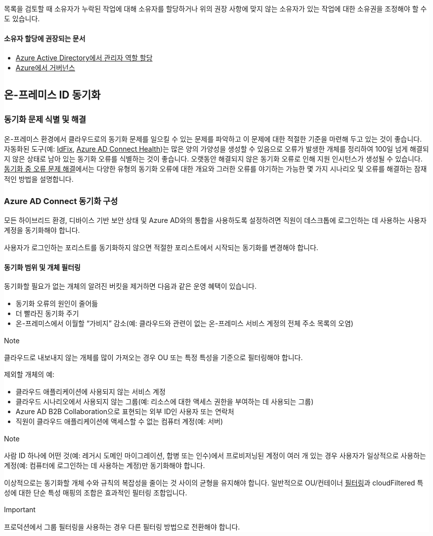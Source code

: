 목록을 검토할 때 소유자가 누락된 작업에 대해 소유자를 할당하거나 위의 권장 사항에 맞지 않는 소유자가 있는 작업에 대한 소유권을 조정해야 할 수도 있습니다.

#### <a name="assigning-owners-recommended-reading"></a>소유자 할당에 권장되는 문서

- [Azure Active Directory에서 관리자 역할 할당](../roles/permissions-reference.md)
- [Azure에서 거버넌스](../../governance/index.yml)

## <a name="on-premises-identity-synchronization"></a>온-프레미스 ID 동기화

### <a name="identify-and-resolve-synchronization-issues"></a>동기화 문제 식별 및 해결

온-프레미스 환경에서 클라우드로의 동기화 문제를 일으킬 수 있는 문제를 파악하고 이 문제에 대한 적절한 기준을 마련해 두고 있는 것이 좋습니다. 자동화된 도구(예: [IdFix](/office365/enterprise/prepare-directory-attributes-for-synch-with-idfix), [Azure AD Connect Health](../hybrid/whatis-azure-ad-connect.md#why-use-azure-ad-connect-health))는 많은 양의 가양성을 생성할 수 있음으로 오류가 발생한 개체를 정리하여 100일 넘게 해결되지 않은 상태로 남아 있는 동기화 오류를 식별하는 것이 좋습니다. 오랫동안 해결되지 않은 동기화 오류로 인해 지원 인시턴스가 생성될 수 있습니다. [동기화 중 오류 문제 해결](../hybrid/tshoot-connect-sync-errors.md)에서는 다양한 유형의 동기화 오류에 대한 개요와 그러한 오류를 야기하는 가능한 몇 가지 시나리오 및 오류를 해결하는 잠재적인 방법을 설명합니다.

### <a name="azure-ad-connect-sync-configuration"></a>Azure AD Connect 동기화 구성

모든 하이브리드 환경, 디바이스 기반 보안 상태 및 Azure AD와의 통합을 사용하도록 설정하려면 직원이 데스크톱에 로그인하는 데 사용하는 사용자 계정을 동기화해야 합니다.

사용자가 로그인하는 포리스트를 동기화하지 않으면 적절한 포리스트에서 시작되는 동기화를 변경해야 합니다.

#### <a name="synchronization-scope-and-object-filtering"></a>동기화 범위 및 개체 필터링

동기화할 필요가 없는 개체의 알려진 버킷을 제거하면 다음과 같은 운영 혜택이 있습니다.

- 동기화 오류의 원인이 줄어듦
- 더 빨라진 동기화 주기
- 온-프레미스에서 이월할 “가비지” 감소(예: 클라우드와 관련이 없는 온-프레미스 서비스 계정의 전체 주소 목록의 오염)

> [!NOTE]
> 클라우드로 내보내지 않는 개체를 많이 가져오는 경우 OU 또는 특정 특성을 기준으로 필터링해야 합니다.

제외할 개체의 예:

- 클라우드 애플리케이션에 사용되지 않는 서비스 계정
- 클라우드 시나리오에서 사용되지 않는 그룹(예: 리소스에 대한 액세스 권한을 부여하는 데 사용되는 그룹)
- Azure AD B2B Collaboration으로 표현되는 외부 ID인 사용자 또는 연락처
- 직원이 클라우드 애플리케이션에 액세스할 수 없는 컴퓨터 계정(예: 서버)

> [!NOTE]
> 사람 ID 하나에 어떤 것(예: 레거시 도메인 마이그레이션, 합병 또는 인수)에서 프로비저닝된 계정이 여러 개 있는 경우 사용자가 일상적으로 사용하는 계정(예: 컴퓨터에 로그인하는 데 사용하는 계정)만 동기화해야 합니다.

이상적으로는 동기화할 개체 수와 규칙의 복잡성을 줄이는 것 사이의 균형을 유지해야 합니다. 일반적으로 OU/컨테이너 [필터링](../hybrid/how-to-connect-sync-configure-filtering.md)과 cloudFiltered 특성에 대한 단순 특성 매핑의 조합은 효과적인 필터링 조합입니다.

> [!IMPORTANT]
> 프로덕션에서 그룹 필터링을 사용하는 경우 다른 필터링 방법으로 전환해야 합니다.
